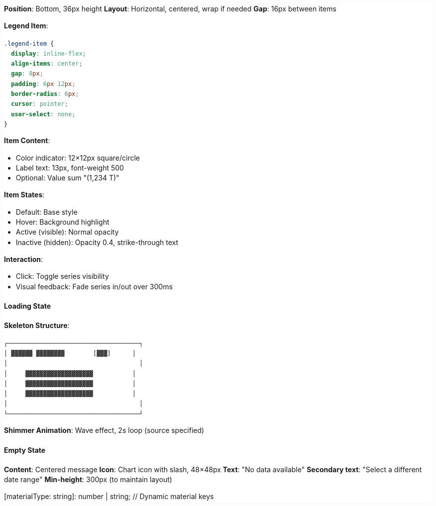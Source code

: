 **Position**: Bottom, 36px height
**Layout**: Horizontal, centered, wrap if needed
**Gap**: 16px between items

**Legend Item**:

```css
.legend-item {
  display: inline-flex;
  align-items: center;
  gap: 8px;
  padding: 6px 12px;
  border-radius: 6px;
  cursor: pointer;
  user-select: none;
}
```

**Item Content**:

- Color indicator: 12×12px square/circle
- Label text: 13px, font-weight 500
- Optional: Value sum "(1,234 T)"

**Item States**:

- Default: Base style
- Hover: Background highlight
- Active (visible): Normal opacity
- Inactive (hidden): Opacity 0.4, strike-through text

**Interaction**:

- Click: Toggle series visibility
- Visual feedback: Fade series in/out over 300ms

#### Loading State

**Skeleton Structure**:

```
┌─────────────────────────────────────┐
│ ▓▓▓▓▓▓ ▓▓▓▓▓▓▓▓        [▓▓▓]      │
│                                     │
│     ▓▓▓▓▓▓▓▓▓▓▓▓▓▓▓▓▓▓▓           │
│     ▓▓▓▓▓▓▓▓▓▓▓▓▓▓▓▓▓▓▓           │
│     ▓▓▓▓▓▓▓▓▓▓▓▓▓▓▓▓▓▓▓           │
│                                     │
└─────────────────────────────────────┘
```

**Shimmer Animation**: Wave effect, 2s loop (source specified)

#### Empty State

**Content**: Centered message
**Icon**: Chart icon with slash, 48×48px
**Text**: "No data available"
**Secondary text**: "Select a different date range"
**Min-height**: 300px (to maintain layout)


  [materialType: string]: number | string; // Dynamic material keys